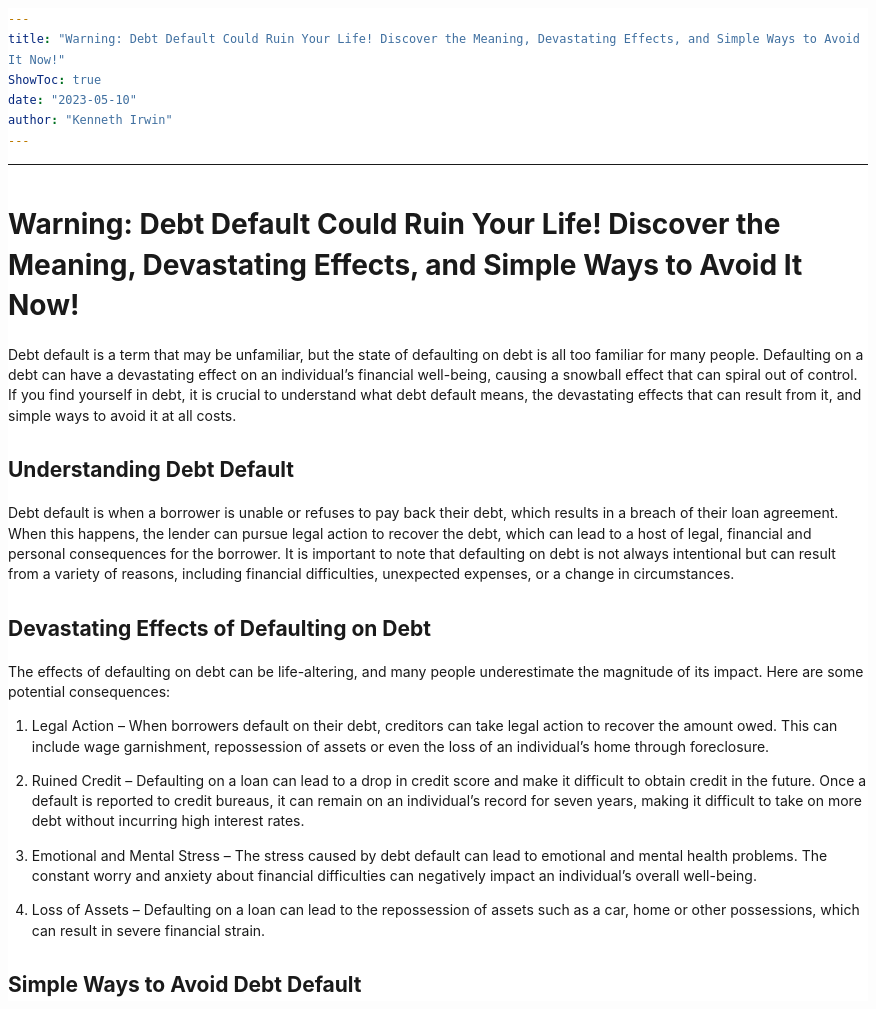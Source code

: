 ```yaml
---
title: "Warning: Debt Default Could Ruin Your Life! Discover the Meaning, Devastating Effects, and Simple Ways to Avoid It Now!"
ShowToc: true 
date: "2023-05-10"
author: "Kenneth Irwin"
---
```

*****
# Warning: Debt Default Could Ruin Your Life! Discover the Meaning, Devastating Effects, and Simple Ways to Avoid It Now!

Debt default is a term that may be unfamiliar, but the state of defaulting on debt is all too familiar for many people. Defaulting on a debt can have a devastating effect on an individual’s financial well-being, causing a snowball effect that can spiral out of control. If you find yourself in debt, it is crucial to understand what debt default means, the devastating effects that can result from it, and simple ways to avoid it at all costs.

## Understanding Debt Default

Debt default is when a borrower is unable or refuses to pay back their debt, which results in a breach of their loan agreement. When this happens, the lender can pursue legal action to recover the debt, which can lead to a host of legal, financial and personal consequences for the borrower. It is important to note that defaulting on debt is not always intentional but can result from a variety of reasons, including financial difficulties, unexpected expenses, or a change in circumstances.

## Devastating Effects of Defaulting on Debt

The effects of defaulting on debt can be life-altering, and many people underestimate the magnitude of its impact. Here are some potential consequences:

1. Legal Action – When borrowers default on their debt, creditors can take legal action to recover the amount owed. This can include wage garnishment, repossession of assets or even the loss of an individual’s home through foreclosure.

2. Ruined Credit – Defaulting on a loan can lead to a drop in credit score and make it difficult to obtain credit in the future. Once a default is reported to credit bureaus, it can remain on an individual’s record for seven years, making it difficult to take on more debt without incurring high interest rates.

3. Emotional and Mental Stress – The stress caused by debt default can lead to emotional and mental health problems. The constant worry and anxiety about financial difficulties can negatively impact an individual’s overall well-being.

4. Loss of Assets – Defaulting on a loan can lead to the repossession of assets such as a car, home or other possessions, which can result in severe financial strain.

## Simple Ways to Avoid Debt Default

